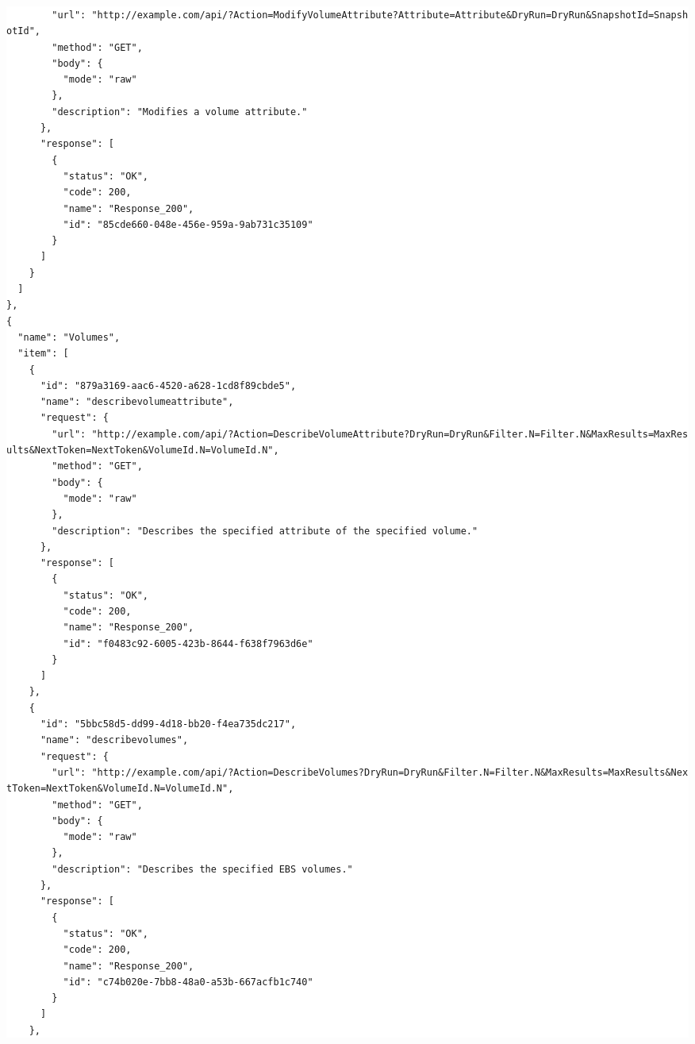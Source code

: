             "url": "http://example.com/api/?Action=ModifyVolumeAttribute?Attribute=Attribute&DryRun=DryRun&SnapshotId=SnapshotId",
            "method": "GET",
            "body": {
              "mode": "raw"
            },
            "description": "Modifies a volume attribute."
          },
          "response": [
            {
              "status": "OK",
              "code": 200,
              "name": "Response_200",
              "id": "85cde660-048e-456e-959a-9ab731c35109"
            }
          ]
        }
      ]
    },
    {
      "name": "Volumes",
      "item": [
        {
          "id": "879a3169-aac6-4520-a628-1cd8f89cbde5",
          "name": "describevolumeattribute",
          "request": {
            "url": "http://example.com/api/?Action=DescribeVolumeAttribute?DryRun=DryRun&Filter.N=Filter.N&MaxResults=MaxResults&NextToken=NextToken&VolumeId.N=VolumeId.N",
            "method": "GET",
            "body": {
              "mode": "raw"
            },
            "description": "Describes the specified attribute of the specified volume."
          },
          "response": [
            {
              "status": "OK",
              "code": 200,
              "name": "Response_200",
              "id": "f0483c92-6005-423b-8644-f638f7963d6e"
            }
          ]
        },
        {
          "id": "5bbc58d5-dd99-4d18-bb20-f4ea735dc217",
          "name": "describevolumes",
          "request": {
            "url": "http://example.com/api/?Action=DescribeVolumes?DryRun=DryRun&Filter.N=Filter.N&MaxResults=MaxResults&NextToken=NextToken&VolumeId.N=VolumeId.N",
            "method": "GET",
            "body": {
              "mode": "raw"
            },
            "description": "Describes the specified EBS volumes."
          },
          "response": [
            {
              "status": "OK",
              "code": 200,
              "name": "Response_200",
              "id": "c74b020e-7bb8-48a0-a53b-667acfb1c740"
            }
          ]
        },